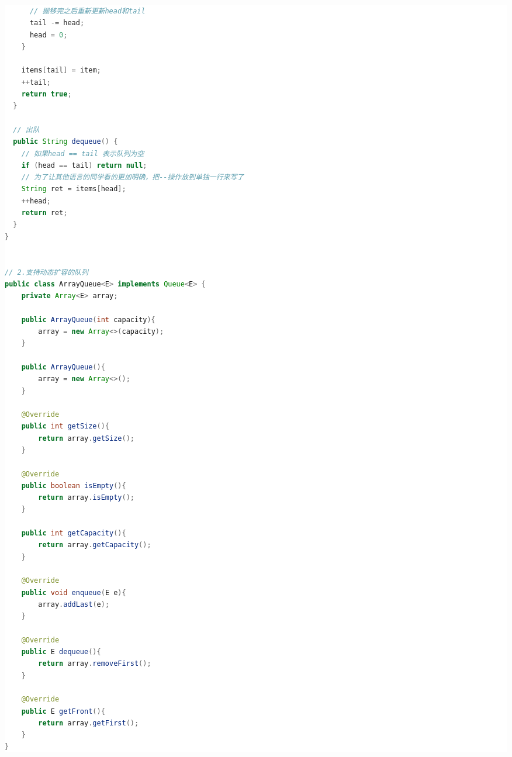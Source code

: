 ```java
      // 搬移完之后重新更新head和tail
      tail -= head;
      head = 0;
    }
    
    items[tail] = item;
    ++tail;
    return true;
  }

  // 出队
  public String dequeue() {
    // 如果head == tail 表示队列为空
    if (head == tail) return null;
    // 为了让其他语言的同学看的更加明确，把--操作放到单独一行来写了
    String ret = items[head];
    ++head;
    return ret;
  }
}


// 2.支持动态扩容的队列
public class ArrayQueue<E> implements Queue<E> {
    private Array<E> array;

    public ArrayQueue(int capacity){
        array = new Array<>(capacity);
    }

    public ArrayQueue(){
        array = new Array<>();
    }

    @Override
    public int getSize(){
        return array.getSize();
    }

    @Override
    public boolean isEmpty(){
        return array.isEmpty();
    }

    public int getCapacity(){
        return array.getCapacity();
    }

    @Override
    public void enqueue(E e){
        array.addLast(e);
    }

    @Override
    public E dequeue(){
        return array.removeFirst();
    }

    @Override
    public E getFront(){
        return array.getFirst();
    }
}
```